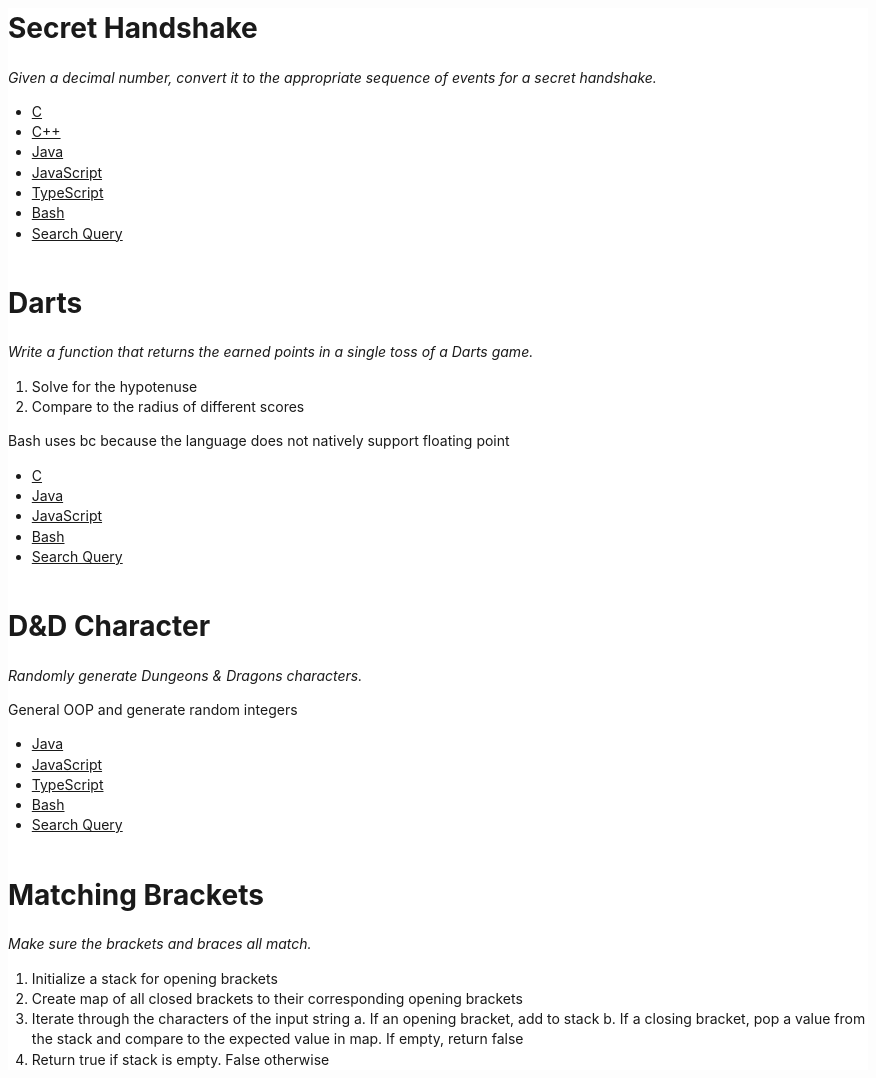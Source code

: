 # Secret Handshake

_Given a decimal number, convert it to the appropriate sequence of events for a secret handshake._

- [C](https://exercism.org/tracks/c/exercises/secret-handshake/solutions/bushidocodes)
- [C++](https://exercism.org/tracks/cpp/exercises/secret-handshake/solutions/bushidocodes)
- [Java](https://exercism.org/tracks/java/exercises/secret-handshake/solutions/bushidocodes)
- [JavaScript](https://exercism.org/tracks/javascript/exercises/secret-handshake/solutions/bushidocodes)
- [TypeScript](https://exercism.org/tracks/typescript/exercises/secret-handshake/solutions/bushidocodes)
- [Bash](https://exercism.org/tracks/bash/exercises/secret-handshake/solutions/bushidocodes)
- [Search Query](https://exercism.org/profiles/bushidocodes/solutions?criteria=secret%20handshake)

# Darts

_Write a function that returns the earned points in a single toss of a Darts game._

1. Solve for the hypotenuse
2. Compare to the radius of different scores

Bash uses bc because the language does not natively support floating point

- [C](https://exercism.org/tracks/c/exercises/darts/solutions/bushidocodes)
- [Java](https://exercism.org/tracks/java/exercises/darts/solutions/bushidocodes)
- [JavaScript](https://exercism.org/tracks/javascript/exercises/darts/solutions/bushidocodes)
- [Bash](https://exercism.org/tracks/bash/exercises/darts/solutions/bushidocodes)
- [Search Query](https://exercism.org/profiles/bushidocodes/solutions?criteria=darts)

# D&D Character

_Randomly generate Dungeons & Dragons characters._

General OOP and generate random integers

- [Java](https://exercism.org/tracks/java/exercises/dnd-character/solutions/bushidocodes)
- [JavaScript](https://exercism.org/tracks/javascript/exercises/dnd-character/solutions/bushidocodes)
- [TypeScript](https://exercism.org/tracks/typescript/exercises/dnd-character/solutions/bushidocodes)
- [Bash](https://exercism.org/tracks/bash/exercises/dnd-character/solutions/bushidocodes)
- [Search Query](https://exercism.org/profiles/bushidocodes/solutions?criteria=character)

# Matching Brackets

_Make sure the brackets and braces all match._

1. Initialize a stack for opening brackets
2. Create map of all closed brackets to their corresponding opening brackets
3. Iterate through the characters of the input string
   a. If an opening bracket, add to stack
   b. If a closing bracket, pop a value from the stack and compare to the expected value in map. If empty, return false
4. Return true if stack is empty. False otherwise
